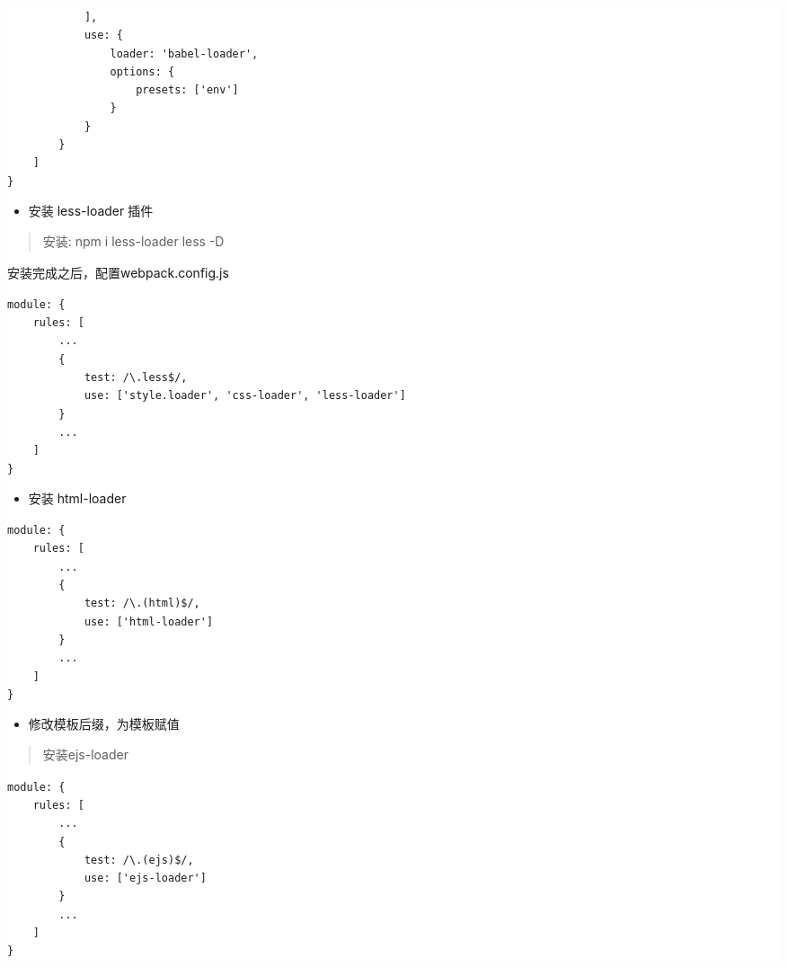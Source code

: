 ```
            ],
            use: {
                loader: 'babel-loader',
                options: {
                    presets: ['env']
                }
            }
        }
    ]
}

```


- 安装 less-loader 插件

> 安装: npm i less-loader less -D

安装完成之后，配置webpack.config.js
```
module: {
    rules: [
        ...
        {
            test: /\.less$/,
            use: ['style.loader', 'css-loader', 'less-loader']
        }
        ...
    ]
}
```

- 安装 html-loader

```
module: {
    rules: [
        ...
        {
            test: /\.(html)$/,
            use: ['html-loader']
        }
        ...
    ]
}
```

- 修改模板后缀，为模板赋值
> 安装ejs-loader

```
module: {
    rules: [
        ...
        {
            test: /\.(ejs)$/,
            use: ['ejs-loader']
        }
        ...
    ]
}
```
